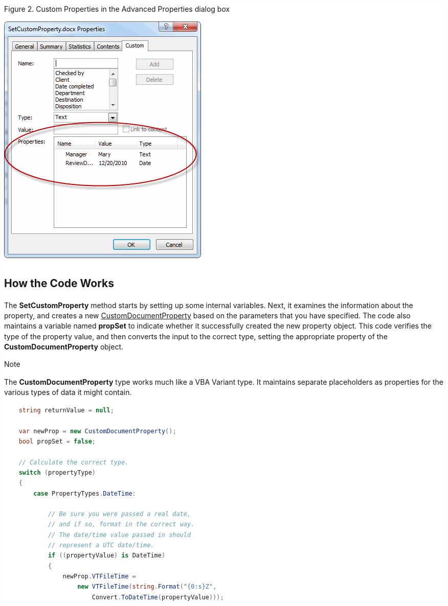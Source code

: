 Figure 2. Custom Properties in the Advanced Properties dialog box

  
 ![Advanced Properties dialog with custom properties](./media/OpenXmlCon_HowToSetCustomPropertyFig2.gif)


## How the Code Works 

The **SetCustomProperty** method starts by
setting up some internal variables. Next, it examines the information
about the property, and creates a new [CustomDocumentProperty](https://msdn.microsoft.com/library/office/documentformat.openxml.customproperties.customdocumentproperty.aspx) based on the
parameters that you have specified. The code also maintains a variable
named **propSet** to indicate whether it
successfully created the new property object. This code verifies the
type of the property value, and then converts the input to the correct
type, setting the appropriate property of the **CustomDocumentProperty** object.

> [!NOTE]
> The **CustomDocumentProperty** type works much like a VBA Variant type. It maintains separate placeholders as properties for the various types of data it might contain.

```csharp
    string returnValue = null;

    var newProp = new CustomDocumentProperty();
    bool propSet = false;

    // Calculate the correct type.
    switch (propertyType)
    {
        case PropertyTypes.DateTime:

            // Be sure you were passed a real date, 
            // and if so, format in the correct way. 
            // The date/time value passed in should 
            // represent a UTC date/time.
            if ((propertyValue) is DateTime)
            {
                newProp.VTFileTime = 
                    new VTFileTime(string.Format("{0:s}Z", 
                        Convert.ToDateTime(propertyValue)));
```